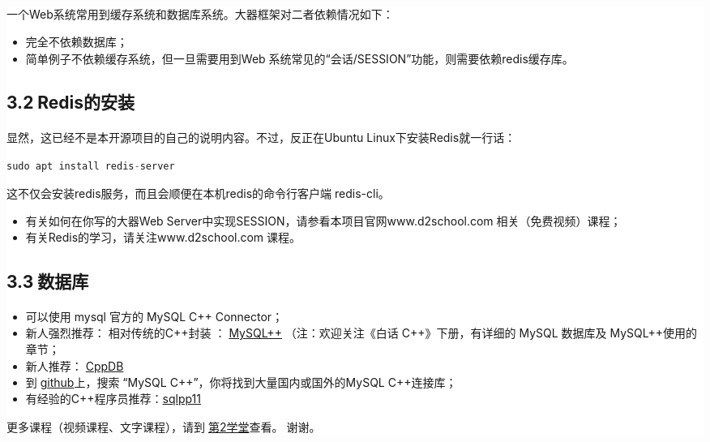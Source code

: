 一个Web系统常用到缓存系统和数据库系统。大器框架对二者依赖情况如下：

* 完全不依赖数据库；
* 简单例子不依赖缓存系统，但一旦需要用到Web 系统常见的“会话/SESSION”功能，则需要依赖redis缓存库。

## 3.2 Redis的安装

显然，这已经不是本开源项目的自己的说明内容。不过，反正在Ubuntu Linux下安装Redis就一行话：

```C++
sudo apt install redis-server
```

这不仅会安装redis服务，而且会顺便在本机redis的命令行客户端 redis-cli。

* 有关如何在你写的大器Web Server中实现SESSION，请参看本项目官网www.d2school.com 相关（免费视频）课程；
* 有关Redis的学习，请关注www.d2school.com 课程。

## 3.3 数据库

* 可以使用 mysql 官方的 MySQL C++ Connector；
* 新人强烈推荐： 相对传统的C++封装 ： [MySQL++](https://tangentsoft.com/mysqlpp/home) （注：欢迎关注《白话 C++》下册，有详细的 MySQL 数据库及 MySQL++使用的章节；
* 新人推荐： [CppDB](http://cppcms.com/sql/cppdb/) 
* 到 [github](https://github.com)上，搜索 “MySQL C++”，你将找到大量国内或国外的MySQL C++连接库；
* 有经验的C++程序员推荐：[sqlpp11](https://github.com/rbock/sqlpp11)

更多课程（视频课程、文字课程），请到 [第2学堂](https://www.d2school.com)查看。
谢谢。
